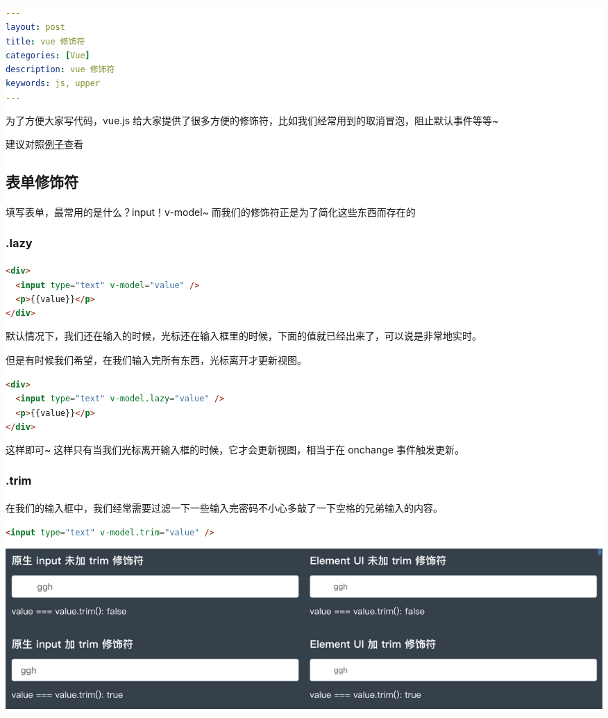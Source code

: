 ```yaml
---
layout: post
title: vue 修饰符
categories: [Vue]
description: vue 修饰符
keywords: js, upper
---
```


为了方便大家写代码，vue.js 给大家提供了很多方便的修饰符，比如我们经常用到的取消冒泡，阻止默认事件等等~

建议对照[例子](https://lhajh.github.io/vue-element-extend-demo/#/Modifiers)查看

## 表单修饰符

填写表单，最常用的是什么？input！v-model~ 而我们的修饰符正是为了简化这些东西而存在的

### .lazy

```html
<div>
  <input type="text" v-model="value" />
  <p>{{value}}</p>
</div>
```

默认情况下，我们还在输入的时候，光标还在输入框里的时候，下面的值就已经出来了，可以说是非常地实时。

但是有时候我们希望，在我们输入完所有东西，光标离开才更新视图。

```html
<div>
  <input type="text" v-model.lazy="value" />
  <p>{{value}}</p>
</div>
```

这样即可~ 这样只有当我们光标离开输入框的时候，它才会更新视图，相当于在 onchange 事件触发更新。

### .trim

在我们的输入框中，我们经常需要过滤一下一些输入完密码不小心多敲了一下空格的兄弟输入的内容。

```html
<input type="text" v-model.trim="value" />
```

![clipboard.png](/assets/images/posts/vue/bVbiwdV.png)
